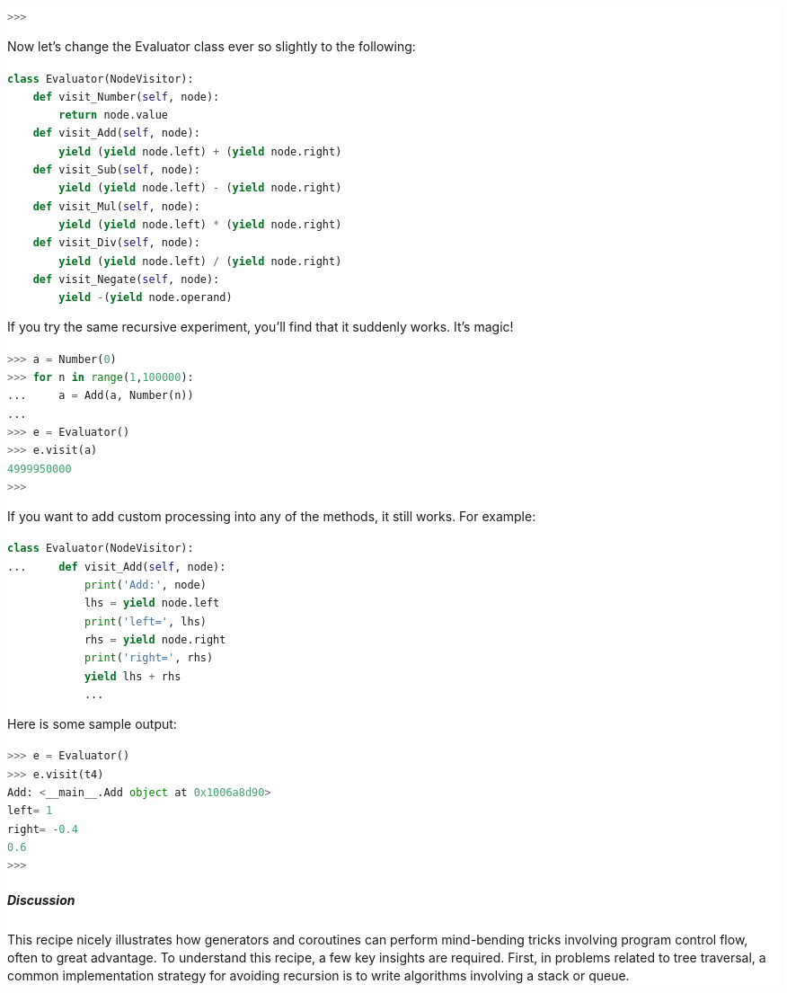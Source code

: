 ``` py
>>>
```
Now let’s change the Evaluator class ever so slightly to the following:
``` py
class Evaluator(NodeVisitor):
    def visit_Number(self, node):
        return node.value
    def visit_Add(self, node):
        yield (yield node.left) + (yield node.right)
    def visit_Sub(self, node):
        yield (yield node.left) - (yield node.right)
    def visit_Mul(self, node):
        yield (yield node.left) * (yield node.right)
    def visit_Div(self, node):
        yield (yield node.left) / (yield node.right)
    def visit_Negate(self, node):
        yield -(yield node.operand)
```
If you try the same recursive experiment, you’ll find that it suddenly works. It’s magic!
``` py
>>> a = Number(0)
>>> for n in range(1,100000):
...     a = Add(a, Number(n))
...
>>> e = Evaluator()
>>> e.visit(a)
4999950000
>>>
```
If you want to add custom processing into any of the methods, it still works. For example:
``` py
class Evaluator(NodeVisitor):
...     def visit_Add(self, node):
            print('Add:', node)
            lhs = yield node.left
            print('left=', lhs)
            rhs = yield node.right
            print('right=', rhs)
            yield lhs + rhs
            ...
```
Here is some sample output:
``` py
>>> e = Evaluator()
>>> e.visit(t4)
Add: <__main__.Add object at 0x1006a8d90>
left= 1
right= -0.4
0.6
>>>
```
##### Discussion
This recipe nicely illustrates how generators and coroutines can perform mind-bending tricks involving program control flow, often to great advantage. To understand this
recipe, a few key insights are required. First, in problems related to tree traversal, a common implementation strategy for avoiding recursion is to write algorithms involving a stack or queue.
